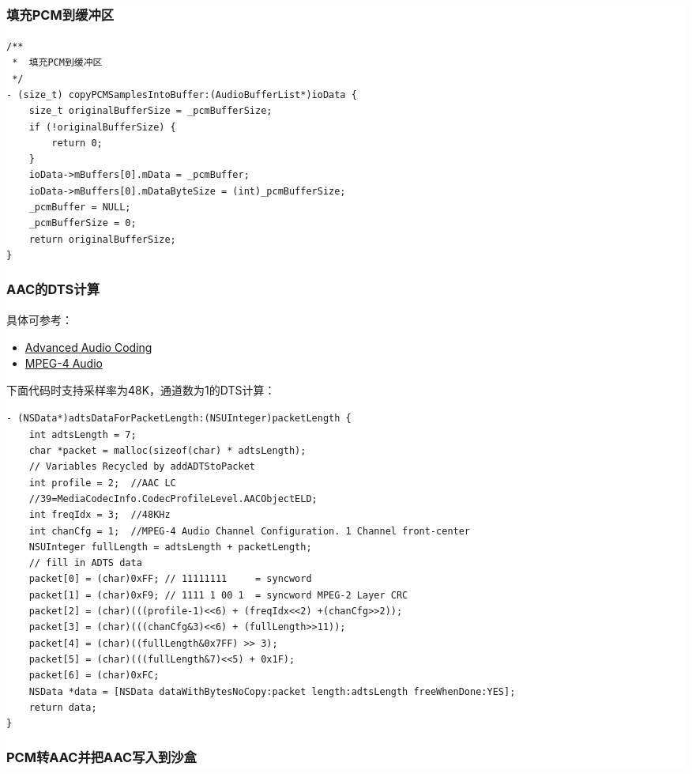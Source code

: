 ### 填充PCM到缓冲区 

```
/**
 *  填充PCM到缓冲区
 */
- (size_t) copyPCMSamplesIntoBuffer:(AudioBufferList*)ioData {
    size_t originalBufferSize = _pcmBufferSize;
    if (!originalBufferSize) {
        return 0;
    }
    ioData->mBuffers[0].mData = _pcmBuffer;
    ioData->mBuffers[0].mDataByteSize = (int)_pcmBufferSize;
    _pcmBuffer = NULL;
    _pcmBufferSize = 0;
    return originalBufferSize;
}
```

### AAC的DTS计算 

具体可参考： 

* [Advanced Audio Coding](https://wiki.multimedia.cx/index.php/Advanced_Audio_Coding)
* [MPEG-4 Audio](https://wiki.multimedia.cx/index.php?title=MPEG-4_Audio)

下面代码时支持采样率为48K，通道数为1的DTS计算： 

```
- (NSData*)adtsDataForPacketLength:(NSUInteger)packetLength {
    int adtsLength = 7;
    char *packet = malloc(sizeof(char) * adtsLength);
    // Variables Recycled by addADTStoPacket
    int profile = 2;  //AAC LC
    //39=MediaCodecInfo.CodecProfileLevel.AACObjectELD;
    int freqIdx = 3;  //48KHz
    int chanCfg = 1;  //MPEG-4 Audio Channel Configuration. 1 Channel front-center
    NSUInteger fullLength = adtsLength + packetLength;
    // fill in ADTS data
    packet[0] = (char)0xFF; // 11111111     = syncword
    packet[1] = (char)0xF9; // 1111 1 00 1  = syncword MPEG-2 Layer CRC
    packet[2] = (char)(((profile-1)<<6) + (freqIdx<<2) +(chanCfg>>2));
    packet[3] = (char)(((chanCfg&3)<<6) + (fullLength>>11));
    packet[4] = (char)((fullLength&0x7FF) >> 3);
    packet[5] = (char)(((fullLength&7)<<5) + 0x1F);
    packet[6] = (char)0xFC;
    NSData *data = [NSData dataWithBytesNoCopy:packet length:adtsLength freeWhenDone:YES];
    return data;
}
```

### PCM转AAC并把AAC写入到沙盒
